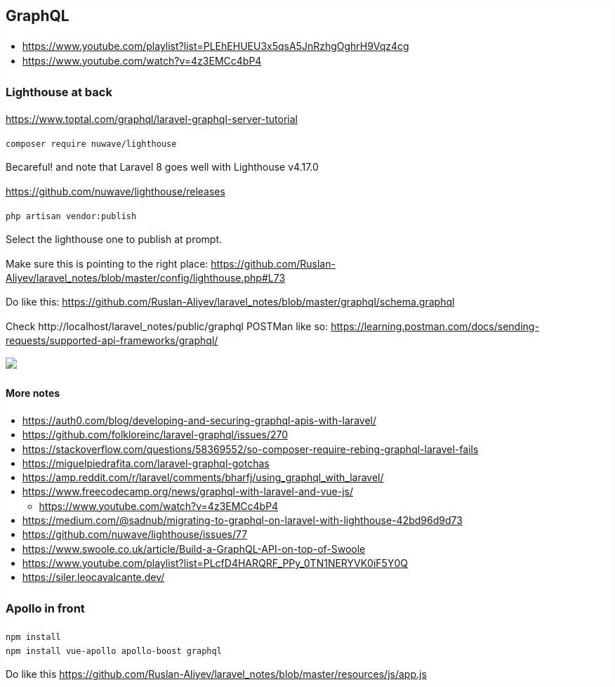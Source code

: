 ## GraphQL

- https://www.youtube.com/playlist?list=PLEhEHUEU3x5qsA5JnRzhgOghrH9Vqz4cg
- https://www.youtube.com/watch?v=4z3EMCc4bP4

### Lighthouse at back

https://www.toptal.com/graphql/laravel-graphql-server-tutorial

```
composer require nuwave/lighthouse
```

Becareful! and note that Laravel 8 goes well with Lighthouse v4.17.0

https://github.com/nuwave/lighthouse/releases

```
php artisan vendor:publish
```

Select the lighthouse one to publish at prompt.

Make sure this is pointing to the right place: https://github.com/Ruslan-Aliyev/laravel_notes/blob/master/config/lighthouse.php#L73

Do like this: https://github.com/Ruslan-Aliyev/laravel_notes/blob/master/graphql/schema.graphql

Check http://localhost/laravel_notes/public/graphql POSTMan like so: https://learning.postman.com/docs/sending-requests/supported-api-frameworks/graphql/

![](https://raw.githubusercontent.com/Ruslan-Aliyev/laravel_notes/master/Illustrations/lighthouse.png)

#### More notes

- https://auth0.com/blog/developing-and-securing-graphql-apis-with-laravel/
- https://github.com/folkloreinc/laravel-graphql/issues/270
- https://stackoverflow.com/questions/58369552/so-composer-require-rebing-graphql-laravel-fails
- https://miguelpiedrafita.com/laravel-graphql-gotchas
- https://amp.reddit.com/r/laravel/comments/bharfj/using_graphql_with_laravel/
- https://www.freecodecamp.org/news/graphql-with-laravel-and-vue-js/
  - https://www.youtube.com/watch?v=4z3EMCc4bP4
- https://medium.com/@sadnub/migrating-to-graphql-on-laravel-with-lighthouse-42bd96d9d73
- https://github.com/nuwave/lighthouse/issues/77
- https://www.swoole.co.uk/article/Build-a-GraphQL-API-on-top-of-Swoole
- https://www.youtube.com/playlist?list=PLcfD4HARQRF_PPy_0TN1NERYVK0iF5Y0Q
- https://siler.leocavalcante.dev/

### Apollo in front

```
npm install
npm install vue-apollo apollo-boost graphql
```

Do like this https://github.com/Ruslan-Aliyev/laravel_notes/blob/master/resources/js/app.js
